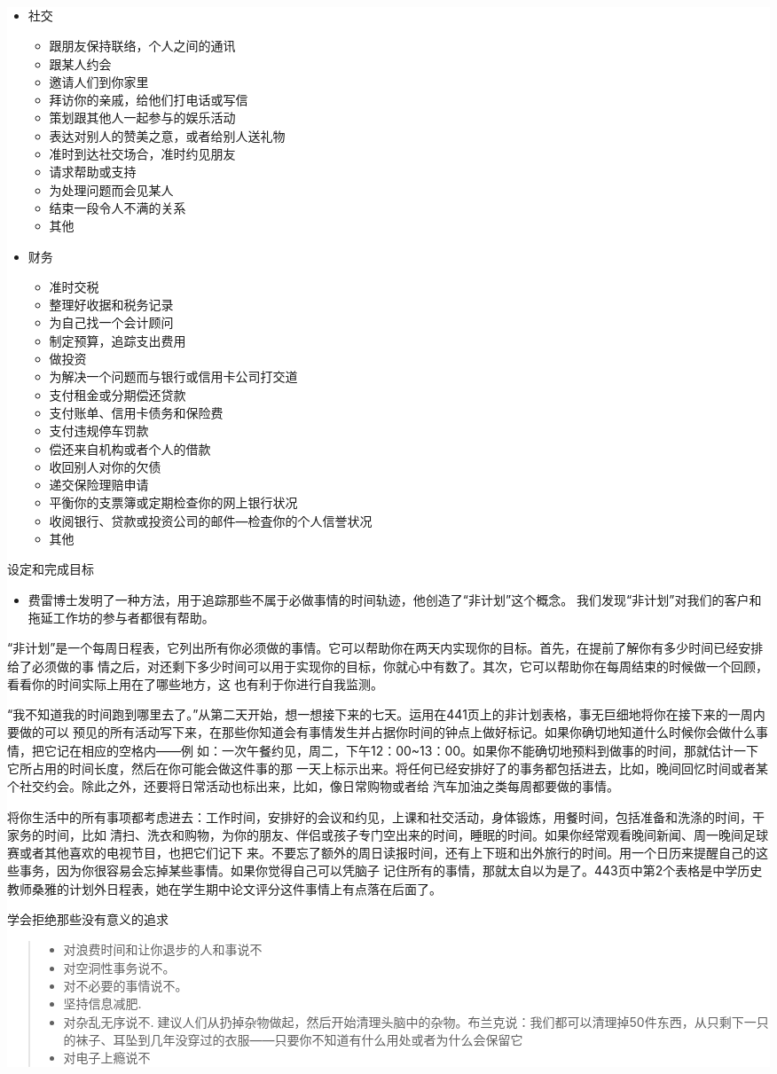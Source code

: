 - 社交
	- 跟朋友保持联络，个人之间的通讯
	- 跟某人约会
	- 邀请人们到你家里
	- 拜访你的亲戚，给他们打电话或写信
	- 策划跟其他人一起参与的娱乐活动
	- 表达对别人的赞美之意，或者给别人送礼物
	- 准时到达社交场合，准时约见朋友
	- 请求帮助或支持
	- 为处理问题而会见某人
	- 结束一段令人不满的关系
	- 其他

- 财务
	- 准时交税
	- 整理好收据和税务记录
	- 为自己找一个会计顾问
	- 制定预算，追踪支出费用
	- 做投资
	- 为解决一个问题而与银行或信用卡公司打交道
	- 支付租金或分期偿还贷款
	- 支付账单、信用卡债务和保险费
	- 支付违规停车罚款
	- 偿还来自机构或者个人的借款
	- 收回别人对你的欠债
	- 递交保险理赔申请
	- 平衡你的支票簿或定期检查你的网上银行状况
	- 收阅银行、贷款或投资公司的邮件—检査你的个人信誉状况
	- 其他


设定和完成目标

- 费雷博士发明了一种方法，用于追踪那些不属于必做事情的时间轨迹，他创造了“非计划”这个概念。
我们发现“非计划”对我们的客户和拖延工作坊的参与者都很有帮助。

“非计划”是一个每周日程表，它列出所有你必须做的事情。它可以帮助你在两天内实现你的目标。首先，在提前了解你有多少时间已经安排给了必须做的事 情之后，对还剩下多少时间可以用于实现你的目标，你就心中有数了。其次，它可以帮助你在每周结束的时候做一个回顾，看看你的时间实际上用在了哪些地方，这 也有利于你进行自我监测。

“我不知道我的时间跑到哪里去了。”从第二天开始，想一想接下来的七天。运用在441页上的非计划表格，事无巨细地将你在接下来的一周内要做的可以 预见的所有活动写下来，在那些你知道会有事情发生并占据你时间的钟点上做好标记。如果你确切地知道什么时候你会做什么事情，把它记在相应的空格内——例 如：一次午餐约见，周二，下午12：00~13：00。如果你不能确切地预料到做事的时间，那就估计一下它所占用的时间长度，然后在你可能会做这件事的那 一天上标示出来。将任何已经安排好了的事务都包括进去，比如，晚间回忆时间或者某个社交约会。除此之外，还要将日常活动也标出来，比如，像日常购物或者给 汽车加油之类每周都要做的事情。

将你生活中的所有事项都考虑进去：工作时间，安排好的会议和约见，上课和社交活动，身体锻炼，用餐时间，包括准备和洗涤的时间，干家务的时间，比如 清扫、洗衣和购物，为你的朋友、伴侣或孩子专门空出来的时间，睡眠的时间。如果你经常观看晚间新闻、周一晚间足球赛或者其他喜欢的电视节目，也把它们记下 来。不要忘了额外的周日读报时间，还有上下班和出外旅行的时间。用一个日历来提醒自己的这些事务，因为你很容易会忘掉某些事情。如果你觉得自己可以凭脑子 记住所有的事情，那就太自以为是了。443页中第2个表格是中学历史教师桑雅的计划外日程表，她在学生期中论文评分这件事情上有点落在后面了。


学会拒绝那些没有意义的追求

> - 对浪费时间和让你退步的人和事说不
> - 对空洞性事务说不。
> - 对不必要的事情说不。
> - 坚持信息减肥.
> - 对杂乱无序说不. 建议人们从扔掉杂物做起，然后开始清理头脑中的杂物。布兰克说：我们都可以清理掉50件东西，从只剩下一只的袜子、耳坠到几年没穿过的衣服——只要你不知道有什么用处或者为什么会保留它
> - 对电子上瘾说不
